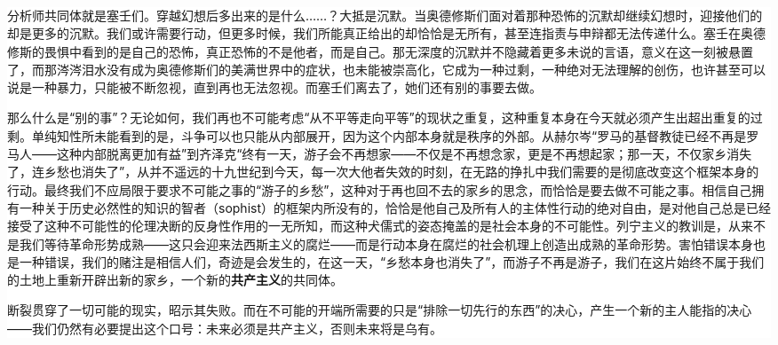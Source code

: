 分析师共同体就是塞壬们。穿越幻想后多出来的是什么……？大抵是沉默。当奥德修斯们面对着那种恐怖的沉默却继续幻想时，迎接他们的却是更多的沉默。我们或许需要行动，但更多时候，我们所能真正给出的却恰恰是无所有，甚至连指责与申辩都无法传递什么。塞壬在奥德修斯的畏惧中看到的是自己的恐怖，真正恐怖的不是他者，而是自己。那无深度的沉默并不隐藏着更多未说的言语，意义在这一刻被悬置了，而那涔涔泪水没有成为奥德修斯们的美满世界中的症状，也未能被崇高化，它成为一种过剩，一种绝对无法理解的创伤，也许甚至可以说是一种暴力，只能被不断忽视，直到再也无法忽视。而塞壬们离去了，她们还有别的事要去做。

那么什么是“别的事”？无论如何，我们再也不可能考虑“从不平等走向平等”的现状之重复，这种重复本身在今天就必须产生出超出重复的过剩。单纯知性所未能看到的是，斗争可以也只能从内部展开，因为这个内部本身就是秩序的外部。从赫尔岑“罗马的基督教徒已经不再是罗马人——这种内部脱离更加有益”到齐泽克“终有一天，游子会不再想家——不仅是不再想念家，更是不再想起家；那一天，不仅家乡消失了，连乡愁也消失了”，从并不遥远的十九世纪到今天，每一次大他者失效的时刻，在无路的挣扎中我们需要的是彻底改变这个框架本身的行动。最终我们不应局限于要求不可能之事的“游子的乡愁”，这种对于再也回不去的家乡的思念，而恰恰是要去做不可能之事。相信自己拥有一种关于历史必然性的知识的智者（sophist）的框架内所没有的，恰恰是他自己及所有人的主体性行动的绝对自由，是对他自己总是已经接受了这种不可能性的伦理决断的反身性作用的一无所知，而这种犬儒式的姿态掩盖的是社会本身的不可能性。列宁主义的教训是，从来不是我们等待革命形势成熟——这只会迎来法西斯主义的腐烂——而是行动本身在腐烂的社会机理上创造出成熟的革命形势。害怕错误本身也是一种错误，我们的赌注是相信人们，奇迹是会发生的，在这一天，“乡愁本身也消失了”，而游子不再是游子，我们在这片始终不属于我们的土地上重新开辟出新的家乡，一个新的**共产主义**的共同体。

断裂贯穿了一切可能的现实，昭示其失败。而在不可能的开端所需要的只是“排除一切先行的东西”的决心，产生一个新的主人能指的决心——我们仍然有必要提出这个口号：未来必须是共产主义，否则未来将是乌有。

